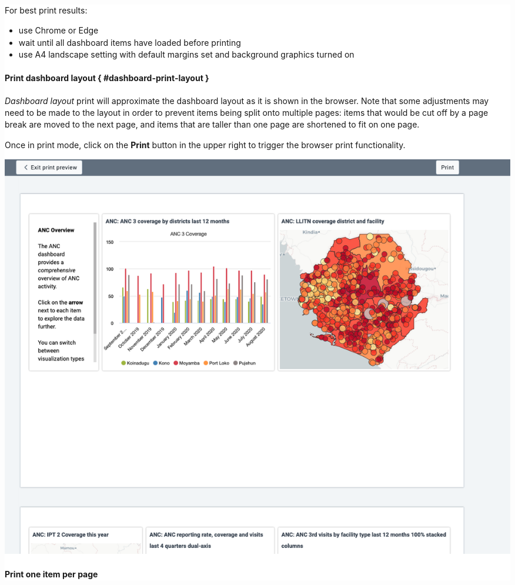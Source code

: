 For best print results:

-   use Chrome or Edge
-   wait until all dashboard items have loaded before printing
-   use A4 landscape setting with default margins set and background graphics turned on

#### Print dashboard layout { #dashboard-print-layout }

_Dashboard layout_ print will approximate the dashboard layout as it is shown in the browser. Note that some adjustments may need to be made to the layout in order to prevent items being split onto multiple pages: items that would be cut off by a page break are moved to the next page, and items that are taller than one page are shortened to fit on one page.

Once in print mode, click on the **Print** button in the upper right to trigger the browser print functionality.

![](resources/images/dashboard-print-layout.png)

#### Print one item per page

